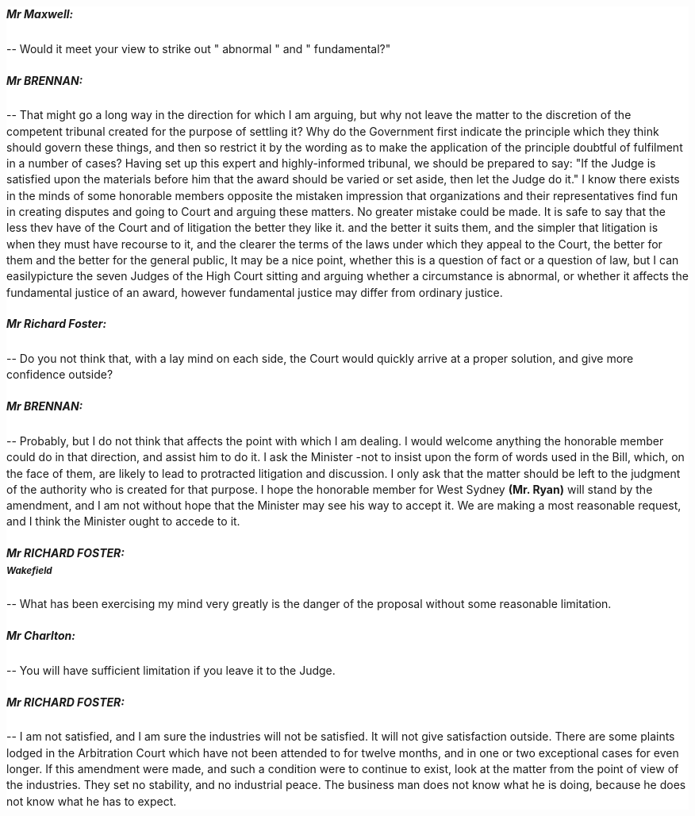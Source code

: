 ##### Mr Maxwell:

--  Would it meet your view to strike out " abnormal " and " fundamental?" 

##### Mr BRENNAN:

-- That might go a long way in the direction for which I am arguing, but why not leave the matter to the discretion of the competent tribunal created for the purpose of settling it? Why do the Government first indicate the principle which they think should govern these things, and then so restrict it by the wording as to make the application of the principle doubtful of fulfilment in a number of cases? Having set up this expert and highly-informed tribunal, we should be prepared to say: "If the Judge is satisfied upon the materials before him that the award should be varied or set aside, then let the Judge do it." I know there exists in the minds of some honorable members opposite the mistaken impression that organizations and their representatives find fun in creating disputes and going to Court and arguing these matters. No greater mistake could be made. It is safe to say that the less thev have of the Court and of litigation the better they like it. and the better it suits them, and the simpler that litigation is when they must have recourse to it, and the clearer the terms of the laws under which they appeal to the Court, the better for them and the better for the general public, lt may be a nice point, whether this is a question of fact or a question of law, but I can easilypicture the seven Judges of the High Court sitting and arguing whether a circumstance is abnormal, or whether it affects the fundamental justice of an award, however fundamental justice may differ from ordinary justice. 

##### Mr Richard Foster:

--  Do you not think that, with a lay mind on each side, the Court would quickly arrive at a proper solution, and give more confidence outside? 

##### Mr BRENNAN:

-- Probably, but I do not think that affects the point with which I am dealing. I would welcome anything the honorable member could do in that direction, and assist him to do it. I ask the Minister -not to insist upon the form of words used in the Bill, which, on the face of them, are likely to lead to protracted litigation and discussion. I only ask that the matter should be left to the judgment of the authority who is created for that purpose. I hope the honorable member for West Sydney  **(Mr. Ryan)**  will stand by the amendment, and I am not without hope that the Minister may see his way to accept it. We are making a most reasonable request, and I think the Minister ought to accede to it. 

##### Mr RICHARD FOSTER:<br><small class="text-muted">Wakefield</small>

--  What has been exercising my mind very greatly is the danger of the proposal without some reasonable limitation. 

##### Mr Charlton:

--  You will have sufficient limitation if you leave it to the Judge. 

##### Mr RICHARD FOSTER:

-- I am not satisfied, and I am sure the industries will not be satisfied. It will not give satisfaction outside. There are some plaints lodged in the Arbitration Court which have not been attended to for twelve months, and in one or two exceptional cases for even longer. If this amendment were made, and such a condition were to continue to exist, look at the matter from the point of view of the industries. They set no stability, and no industrial peace. The business man does not know what he is doing, because he does not know what he has to expect. 
